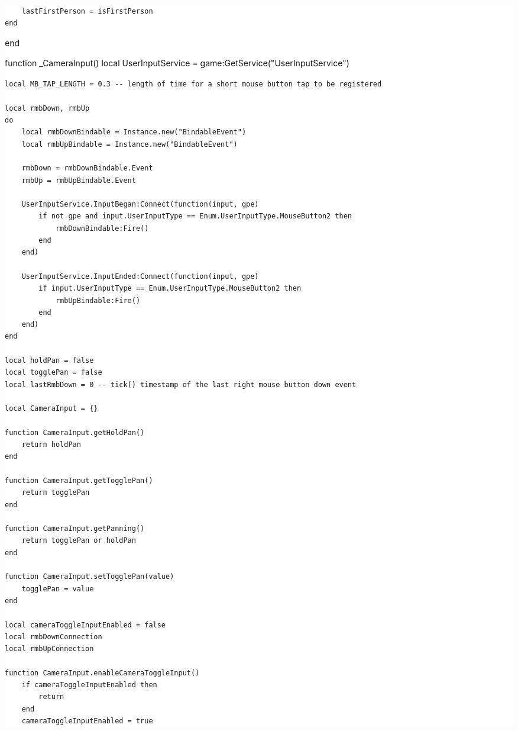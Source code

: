 		lastFirstPerson = isFirstPerson
	end
end

function _CameraInput()
	local UserInputService = game:GetService("UserInputService")
	
	local MB_TAP_LENGTH = 0.3 -- length of time for a short mouse button tap to be registered
	
	local rmbDown, rmbUp
	do
		local rmbDownBindable = Instance.new("BindableEvent")
		local rmbUpBindable = Instance.new("BindableEvent")
	
		rmbDown = rmbDownBindable.Event
		rmbUp = rmbUpBindable.Event
	
		UserInputService.InputBegan:Connect(function(input, gpe)
			if not gpe and input.UserInputType == Enum.UserInputType.MouseButton2 then
				rmbDownBindable:Fire()
			end
		end)
	
		UserInputService.InputEnded:Connect(function(input, gpe)
			if input.UserInputType == Enum.UserInputType.MouseButton2 then
				rmbUpBindable:Fire()
			end
		end)
	end
	
	local holdPan = false
	local togglePan = false
	local lastRmbDown = 0 -- tick() timestamp of the last right mouse button down event
	
	local CameraInput = {}
	
	function CameraInput.getHoldPan()
		return holdPan
	end
	
	function CameraInput.getTogglePan()
		return togglePan
	end
	
	function CameraInput.getPanning()
		return togglePan or holdPan
	end
	
	function CameraInput.setTogglePan(value)
		togglePan = value
	end
	
	local cameraToggleInputEnabled = false
	local rmbDownConnection
	local rmbUpConnection
	
	function CameraInput.enableCameraToggleInput()
		if cameraToggleInputEnabled then
			return
		end
		cameraToggleInputEnabled = true
	